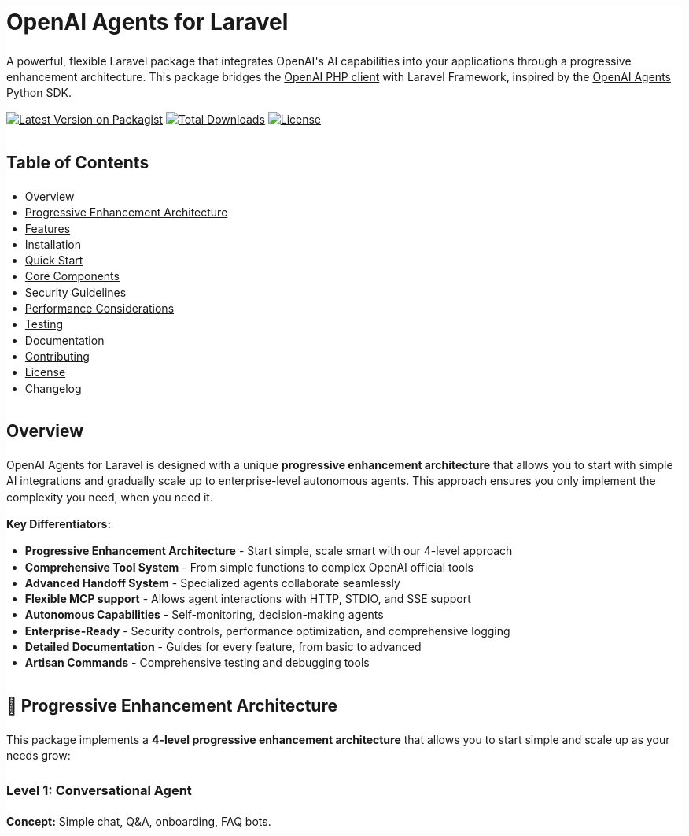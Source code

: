 # OpenAI Agents for Laravel

A powerful, flexible Laravel package that integrates OpenAI's AI capabilities into your applications through a progressive enhancement architecture. This package bridges the [OpenAI PHP client](https://github.com/openai-php/client) with Laravel Framework, inspired by the [OpenAI Agents Python SDK](https://github.com/openai/openai-agents-python).

[![Latest Version on Packagist](https://img.shields.io/packagist/v/sapiensly/openai-agents.svg)](https://packagist.org/packages/sapiensly/openai-agents)
[![Total Downloads](https://img.shields.io/packagist/dt/sapiensly/openai-agents.svg)](https://packagist.org/packages/sapiensly/openai-agents)
[![License](https://img.shields.io/github/license/sapiensly/openai-agents.svg)](LICENSE)

## Table of Contents
- [Overview](#overview)
- [Progressive Enhancement Architecture](#-progressive-enhancement-architecture)
- [Features](#features)
- [Installation](#installation)
- [Quick Start](#quick-start)
- [Core Components](#core-components)
- [Security Guidelines](#security-guidelines)
- [Performance Considerations](#performance-considerations)
- [Testing](#testing)
- [Documentation](#documentation)
- [Contributing](#contributing)
- [License](#license)
- [Changelog](#changelog)

## Overview

OpenAI Agents for Laravel is designed with a unique **progressive enhancement architecture** that allows you to start with simple AI integrations and gradually scale up to enterprise-level autonomous agents. This approach ensures you only implement the complexity you need, when you need it.

**Key Differentiators:**
- **Progressive Enhancement Architecture** - Start simple, scale smart with our 4-level approach
- **Comprehensive Tool System** - From simple functions to complex OpenAI official tools
- **Advanced Handoff System** - Specialized agents collaborate seamlessly
- **Flexible MCP support** - Allows agent interactions with HTTP, STDIO, and SSE support
- **Autonomous Capabilities** - Self-monitoring, decision-making agents
- **Enterprise-Ready** - Security controls, performance optimization, and comprehensive logging
- **Detailed Documentation** - Guides for every feature, from basic to advanced
- **Artisan Commands** - Comprehensive testing and debugging tools


## 🚀 Progressive Enhancement Architecture

This package implements a **4-level progressive enhancement architecture** that allows you to start simple and scale up as your needs grow:

### **Level 1: Conversational Agent**
**Concept:** Simple chat, Q&A, onboarding, FAQ bots.
